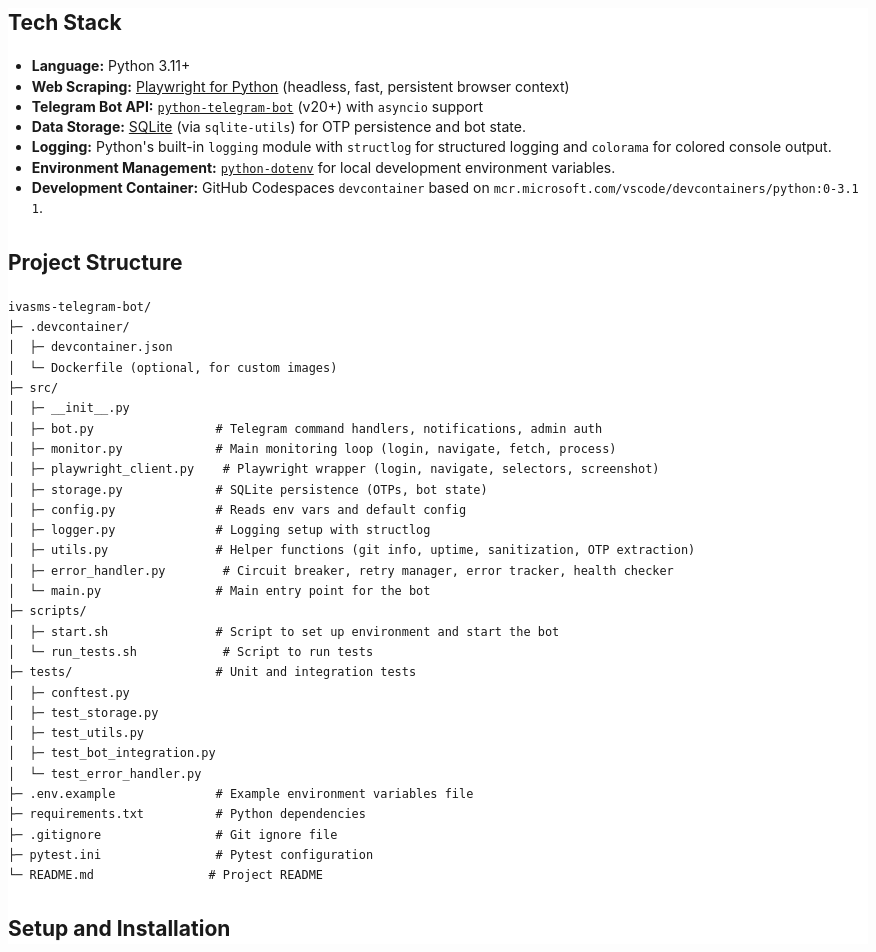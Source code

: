 ## Tech Stack

*   **Language:** Python 3.11+
*   **Web Scraping:** [Playwright for Python](https://playwright.dev/python/) (headless, fast, persistent browser context)
*   **Telegram Bot API:** [`python-telegram-bot`](https://python-telegram-bot.org/) (v20+) with `asyncio` support
*   **Data Storage:** [SQLite](https://www.sqlite.org/index.html) (via `sqlite-utils`) for OTP persistence and bot state.
*   **Logging:** Python's built-in `logging` module with `structlog` for structured logging and `colorama` for colored console output.
*   **Environment Management:** [`python-dotenv`](https://pypi.org/project/python-dotenv/) for local development environment variables.
*   **Development Container:** GitHub Codespaces `devcontainer` based on `mcr.microsoft.com/vscode/devcontainers/python:0-3.11`.

## Project Structure

```
ivasms-telegram-bot/
├─ .devcontainer/
│  ├─ devcontainer.json
│  └─ Dockerfile (optional, for custom images)
├─ src/
│  ├─ __init__.py
│  ├─ bot.py                 # Telegram command handlers, notifications, admin auth
│  ├─ monitor.py             # Main monitoring loop (login, navigate, fetch, process)
│  ├─ playwright_client.py    # Playwright wrapper (login, navigate, selectors, screenshot)
│  ├─ storage.py             # SQLite persistence (OTPs, bot state)
│  ├─ config.py              # Reads env vars and default config
│  ├─ logger.py              # Logging setup with structlog
│  ├─ utils.py               # Helper functions (git info, uptime, sanitization, OTP extraction)
│  ├─ error_handler.py        # Circuit breaker, retry manager, error tracker, health checker
│  └─ main.py                # Main entry point for the bot
├─ scripts/
│  ├─ start.sh               # Script to set up environment and start the bot
│  └─ run_tests.sh            # Script to run tests
├─ tests/                    # Unit and integration tests
│  ├─ conftest.py
│  ├─ test_storage.py
│  ├─ test_utils.py
│  ├─ test_bot_integration.py
│  └─ test_error_handler.py
├─ .env.example              # Example environment variables file
├─ requirements.txt          # Python dependencies
├─ .gitignore                # Git ignore file
├─ pytest.ini                # Pytest configuration
└─ README.md                # Project README
```

## Setup and Installation
